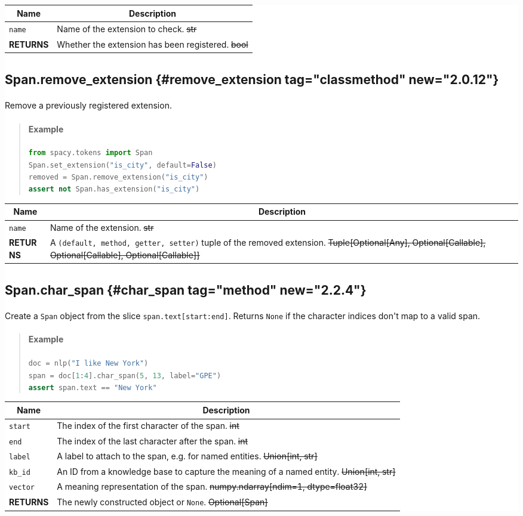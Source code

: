 | Name        | Description                                         |
| ----------- | --------------------------------------------------- |
| `name`      | Name of the extension to check. ~~str~~             |
| **RETURNS** | Whether the extension has been registered. ~~bool~~ |

## Span.remove_extension {#remove_extension tag="classmethod" new="2.0.12"}

Remove a previously registered extension.

> #### Example
>
> ```python
> from spacy.tokens import Span
> Span.set_extension("is_city", default=False)
> removed = Span.remove_extension("is_city")
> assert not Span.has_extension("is_city")
> ```

| Name        | Description                                                                                                                                                |
| ----------- | ---------------------------------------------------------------------------------------------------------------------------------------------------------- |
| `name`      | Name of the extension. ~~str~~                                                                                                                             |
| **RETURNS** | A `(default, method, getter, setter)` tuple of the removed extension. ~~Tuple[Optional[Any], Optional[Callable], Optional[Callable], Optional[Callable]]~~ |

## Span.char_span {#char_span tag="method" new="2.2.4"}

Create a `Span` object from the slice `span.text[start:end]`. Returns `None` if
the character indices don't map to a valid span.

> #### Example
>
> ```python
> doc = nlp("I like New York")
> span = doc[1:4].char_span(5, 13, label="GPE")
> assert span.text == "New York"
> ```

| Name        | Description                                                                               |
| ----------- | ----------------------------------------------------------------------------------------- |
| `start`     | The index of the first character of the span. ~~int~~                                     |
| `end`       | The index of the last character after the span. ~~int~~                                   |
| `label`     | A label to attach to the span, e.g. for named entities. ~~Union[int, str]~~               |
| `kb_id`     | An ID from a knowledge base to capture the meaning of a named entity. ~~Union[int, str]~~ |
| `vector`    | A meaning representation of the span. ~~numpy.ndarray[ndim=1, dtype=float32]~~            |
| **RETURNS** | The newly constructed object or `None`. ~~Optional[Span]~~                                |
